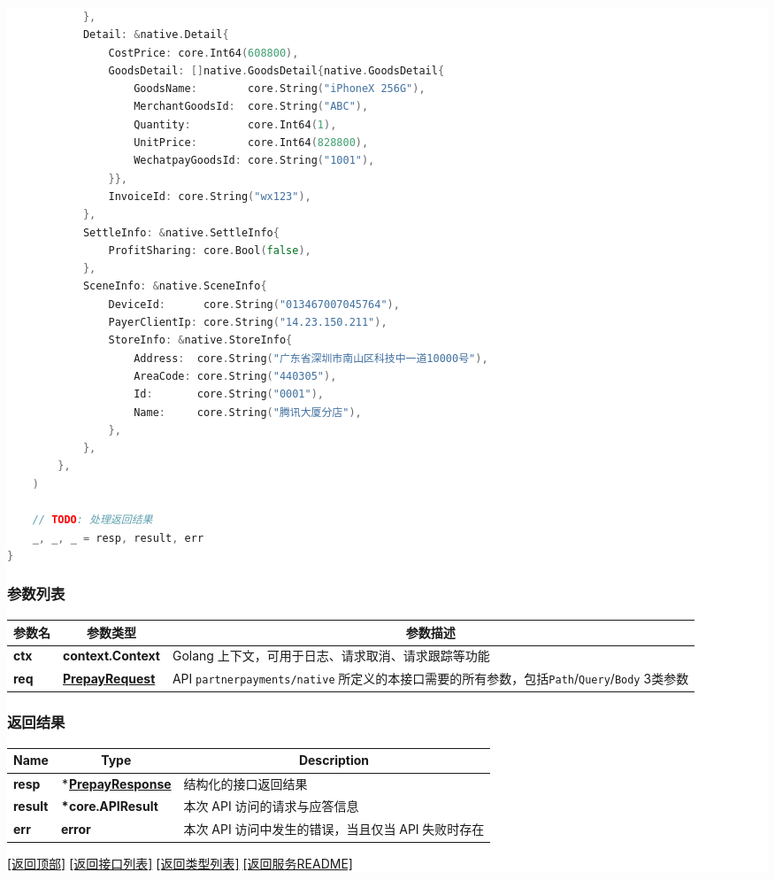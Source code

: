 ```go
			},
			Detail: &native.Detail{
				CostPrice: core.Int64(608800),
				GoodsDetail: []native.GoodsDetail{native.GoodsDetail{
					GoodsName:        core.String("iPhoneX 256G"),
					MerchantGoodsId:  core.String("ABC"),
					Quantity:         core.Int64(1),
					UnitPrice:        core.Int64(828800),
					WechatpayGoodsId: core.String("1001"),
				}},
				InvoiceId: core.String("wx123"),
			},
			SettleInfo: &native.SettleInfo{
				ProfitSharing: core.Bool(false),
			},
			SceneInfo: &native.SceneInfo{
				DeviceId:      core.String("013467007045764"),
				PayerClientIp: core.String("14.23.150.211"),
				StoreInfo: &native.StoreInfo{
					Address:  core.String("广东省深圳市南山区科技中一道10000号"),
					AreaCode: core.String("440305"),
					Id:       core.String("0001"),
					Name:     core.String("腾讯大厦分店"),
				},
			},
		},
	)

	// TODO: 处理返回结果
	_, _, _ = resp, result, err
}
```

### 参数列表
参数名 | 参数类型 | 参数描述
------------- | ------------- | -------------
**ctx** | **context.Context** | Golang 上下文，可用于日志、请求取消、请求跟踪等功能|
**req** | [**PrepayRequest**](PrepayRequest.md) | API `partnerpayments/native` 所定义的本接口需要的所有参数，包括`Path`/`Query`/`Body` 3类参数|

### 返回结果
Name | Type | Description
------------- | ------------- | -------------
**resp** | \*[**PrepayResponse**](PrepayResponse.md) | 结构化的接口返回结果
**result** | **\*core.APIResult** | 本次 API 访问的请求与应答信息
**err** | **error** | 本次 API 访问中发生的错误，当且仅当 API 失败时存在

[\[返回顶部\]](#nativenativeapi)
[\[返回接口列表\]](README.md#接口列表)
[\[返回类型列表\]](README.md#类型列表)
[\[返回服务README\]](README.md)
